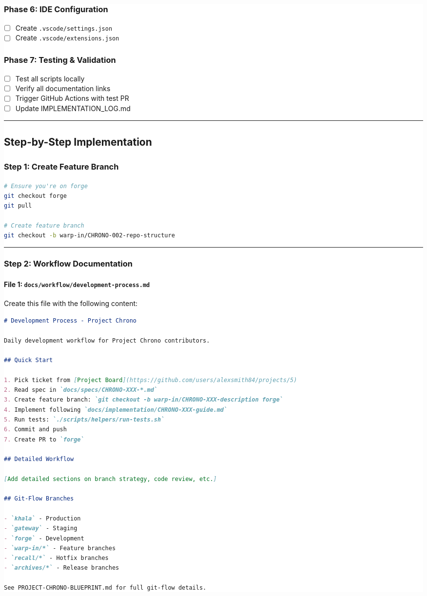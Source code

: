 ### Phase 6: IDE Configuration
- [ ] Create `.vscode/settings.json`
- [ ] Create `.vscode/extensions.json`

### Phase 7: Testing & Validation
- [ ] Test all scripts locally
- [ ] Verify all documentation links
- [ ] Trigger GitHub Actions with test PR
- [ ] Update IMPLEMENTATION_LOG.md

---

## Step-by-Step Implementation

### Step 1: Create Feature Branch

```bash
# Ensure you're on forge
git checkout forge
git pull

# Create feature branch
git checkout -b warp-in/CHRONO-002-repo-structure
```

---

### Step 2: Workflow Documentation

#### File 1: `docs/workflow/development-process.md`

Create this file with the following content:

```markdown
# Development Process - Project Chrono

Daily development workflow for Project Chrono contributors.

## Quick Start

1. Pick ticket from [Project Board](https://github.com/users/alexsmith84/projects/5)
2. Read spec in `docs/specs/CHRONO-XXX-*.md`
3. Create feature branch: `git checkout -b warp-in/CHRONO-XXX-description forge`
4. Implement following `docs/implementation/CHRONO-XXX-guide.md`
5. Run tests: `./scripts/helpers/run-tests.sh`
6. Commit and push
7. Create PR to `forge`

## Detailed Workflow

[Add detailed sections on branch strategy, code review, etc.]

## Git-Flow Branches

- `khala` - Production
- `gateway` - Staging
- `forge` - Development
- `warp-in/*` - Feature branches
- `recall/*` - Hotfix branches
- `archives/*` - Release branches

See PROJECT-CHRONO-BLUEPRINT.md for full git-flow details.
```
